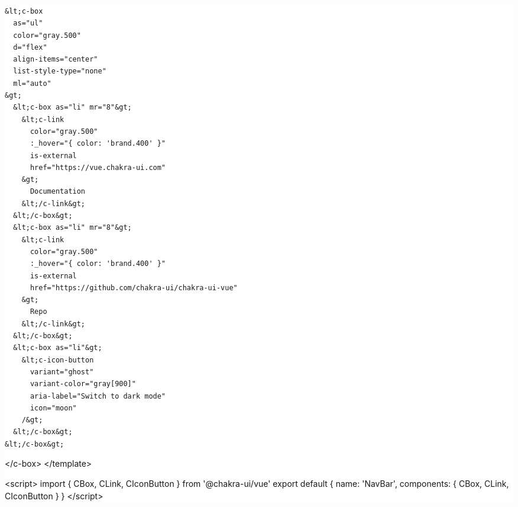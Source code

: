     &lt;c-box
      as="ul"
      color="gray.500"
      d="flex"
      align-items="center"
      list-style-type="none"
      ml="auto"
    &gt;
      &lt;c-box as="li" mr="8"&gt;
        &lt;c-link
          color="gray.500"
          :_hover="{ color: 'brand.400' }"
          is-external
          href="https://vue.chakra-ui.com"
        &gt;
          Documentation
        &lt;/c-link&gt;
      &lt;/c-box&gt;
      &lt;c-box as="li" mr="8"&gt;
        &lt;c-link
          color="gray.500"
          :_hover="{ color: 'brand.400' }"
          is-external
          href="https://github.com/chakra-ui/chakra-ui-vue"
        &gt;
          Repo
        &lt;/c-link&gt;
      &lt;/c-box&gt;
      &lt;c-box as="li"&gt;
        &lt;c-icon-button
          variant="ghost"
          variant-color="gray[900]"
          aria-label="Switch to dark mode"
          icon="moon"
        /&gt;
      &lt;/c-box&gt;
    &lt;/c-box&gt;
  &lt;/c-box&gt;
&lt;/template&gt;

&lt;script&gt;
import { CBox, CLink, CIconButton } from '@chakra-ui/vue'
export default {
  name: 'NavBar',
  components: {
    CBox,
    CLink,
    CIconButton
  }
}
&lt;/script&gt;
</code></pre>
